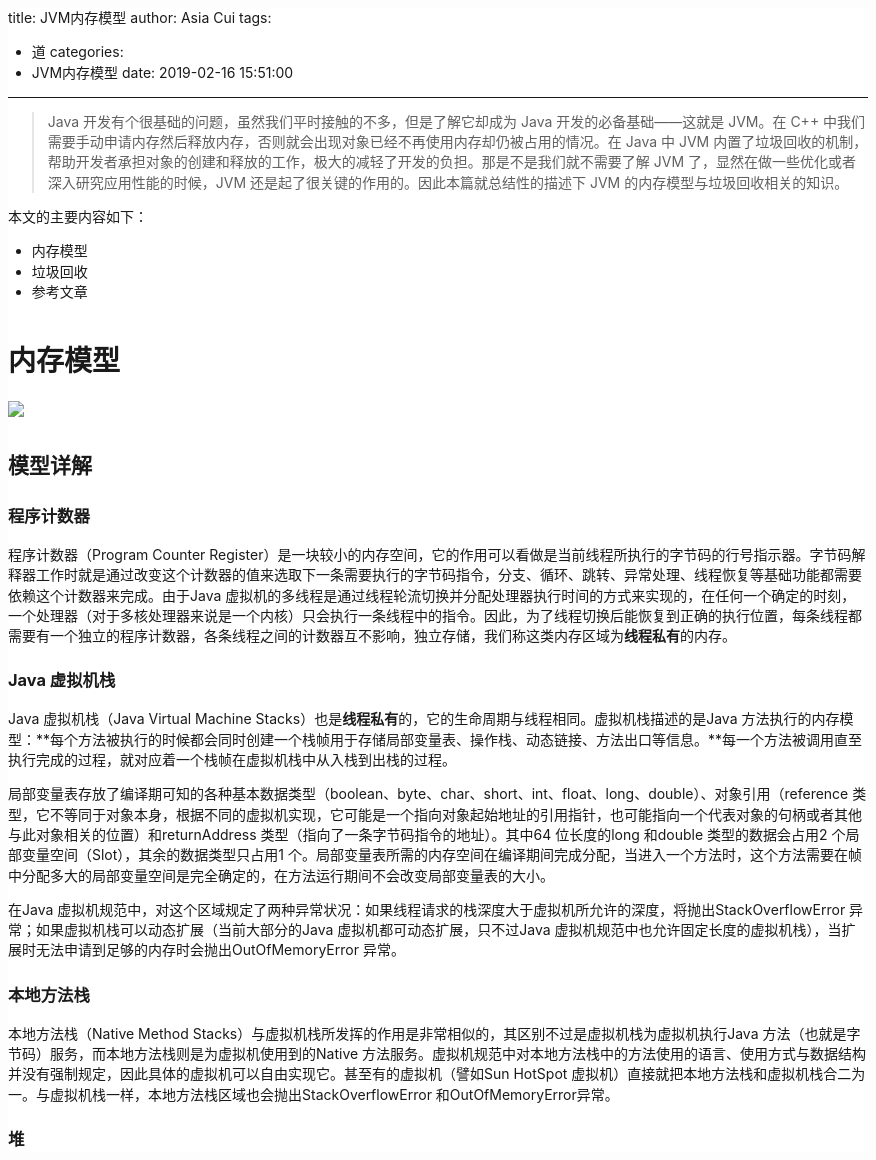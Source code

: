 title: JVM内存模型
author: Asia Cui
tags:
  - 道
categories:
  - JVM内存模型
date: 2019-02-16 15:51:00
---
> Java 开发有个很基础的问题，虽然我们平时接触的不多，但是了解它却成为 Java 开发的必备基础——这就是 JVM。在 C++ 中我们需要手动申请内存然后释放内存，否则就会出现对象已经不再使用内存却仍被占用的情况。在 Java 中 JVM 内置了垃圾回收的机制，帮助开发者承担对象的创建和释放的工作，极大的减轻了开发的负担。那是不是我们就不需要了解 JVM 了，显然在做一些优化或者深入研究应用性能的时候，JVM 还是起了很关键的作用的。因此本篇就总结性的描述下 JVM 的内存模型与垃圾回收相关的知识。

本文的主要内容如下：

*   内存模型
*   垃圾回收
*   参考文章

# 内存模型

![](/images/道/20150720152805765.png)

## 模型详解

### 程序计数器

程序计数器（Program Counter Register）是一块较小的内存空间，它的作用可以看做是当前线程所执行的字节码的行号指示器。字节码解释器工作时就是通过改变这个计数器的值来选取下一条需要执行的字节码指令，分支、循环、跳转、异常处理、线程恢复等基础功能都需要依赖这个计数器来完成。由于Java 虚拟机的多线程是通过线程轮流切换并分配处理器执行时间的方式来实现的，在任何一个确定的时刻，一个处理器（对于多核处理器来说是一个内核）只会执行一条线程中的指令。因此，为了线程切换后能恢复到正确的执行位置，每条线程都需要有一个独立的程序计数器，各条线程之间的计数器互不影响，独立存储，我们称这类内存区域为**线程私有**的内存。

### Java 虚拟机栈

Java 虚拟机栈（Java Virtual Machine Stacks）也是**线程私有**的，它的生命周期与线程相同。虚拟机栈描述的是Java 方法执行的内存模型：**每个方法被执行的时候都会同时创建一个栈帧用于存储局部变量表、操作栈、动态链接、方法出口等信息。**每一个方法被调用直至执行完成的过程，就对应着一个栈帧在虚拟机栈中从入栈到出栈的过程。

局部变量表存放了编译期可知的各种基本数据类型（boolean、byte、char、short、int、float、long、double）、对象引用（reference 类型，它不等同于对象本身，根据不同的虚拟机实现，它可能是一个指向对象起始地址的引用指针，也可能指向一个代表对象的句柄或者其他与此对象相关的位置）和returnAddress 类型（指向了一条字节码指令的地址）。其中64 位长度的long 和double 类型的数据会占用2 个局部变量空间（Slot），其余的数据类型只占用1 个。局部变量表所需的内存空间在编译期间完成分配，当进入一个方法时，这个方法需要在帧中分配多大的局部变量空间是完全确定的，在方法运行期间不会改变局部变量表的大小。

在Java 虚拟机规范中，对这个区域规定了两种异常状况：如果线程请求的栈深度大于虚拟机所允许的深度，将抛出StackOverflowError 异常；如果虚拟机栈可以动态扩展（当前大部分的Java 虚拟机都可动态扩展，只不过Java 虚拟机规范中也允许固定长度的虚拟机栈），当扩展时无法申请到足够的内存时会抛出OutOfMemoryError 异常。

### 本地方法栈

本地方法栈（Native Method Stacks）与虚拟机栈所发挥的作用是非常相似的，其区别不过是虚拟机栈为虚拟机执行Java 方法（也就是字节码）服务，而本地方法栈则是为虚拟机使用到的Native 方法服务。虚拟机规范中对本地方法栈中的方法使用的语言、使用方式与数据结构并没有强制规定，因此具体的虚拟机可以自由实现它。甚至有的虚拟机（譬如Sun HotSpot 虚拟机）直接就把本地方法栈和虚拟机栈合二为一。与虚拟机栈一样，本地方法栈区域也会抛出StackOverflowError 和OutOfMemoryError异常。

### 堆
